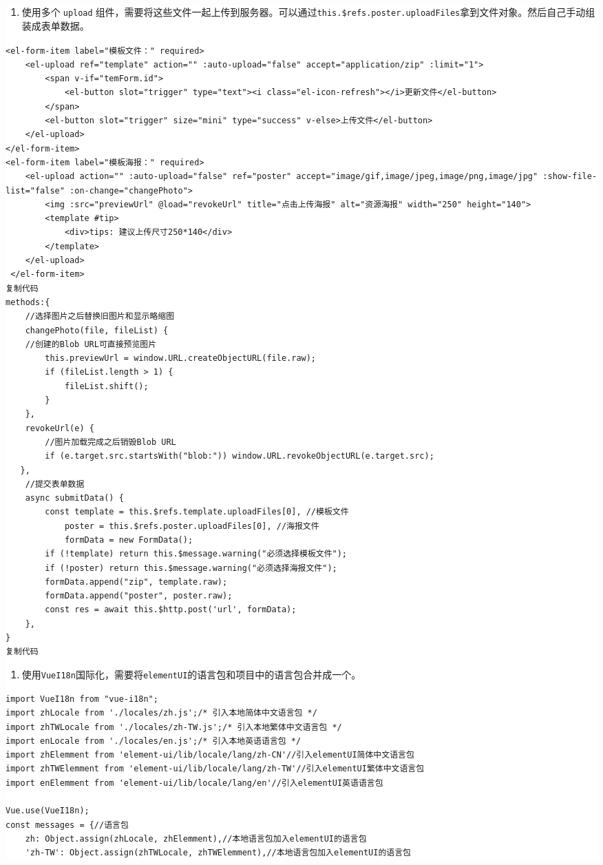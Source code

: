 1. 使用多个 `upload` 组件，需要将这些文件一起上传到服务器。可以通过`this.$refs.poster.uploadFiles`拿到文件对象。然后自己手动组装成表单数据。

```
<el-form-item label="模板文件：" required>
    <el-upload ref="template" action="" :auto-upload="false" accept="application/zip" :limit="1">
        <span v-if="temForm.id">
            <el-button slot="trigger" type="text"><i class="el-icon-refresh"></i>更新文件</el-button>
        </span>
        <el-button slot="trigger" size="mini" type="success" v-else>上传文件</el-button>
    </el-upload>
</el-form-item>
<el-form-item label="模板海报：" required>
    <el-upload action="" :auto-upload="false" ref="poster" accept="image/gif,image/jpeg,image/png,image/jpg" :show-file-list="false" :on-change="changePhoto">
        <img :src="previewUrl" @load="revokeUrl" title="点击上传海报" alt="资源海报" width="250" height="140">
        <template #tip>
            <div>tips: 建议上传尺寸250*140</div>
        </template>
    </el-upload>
 </el-form-item>
复制代码
methods:{
    //选择图片之后替换旧图片和显示略缩图
    changePhoto(file, fileList) {
    //创建的Blob URL可直接预览图片
        this.previewUrl = window.URL.createObjectURL(file.raw);
        if (fileList.length > 1) {
            fileList.shift();
        }
    },
    revokeUrl(e) {
        //图片加载完成之后销毁Blob URL
        if (e.target.src.startsWith("blob:")) window.URL.revokeObjectURL(e.target.src);
   },
    //提交表单数据
    async submitData() {
        const template = this.$refs.template.uploadFiles[0], //模板文件
            poster = this.$refs.poster.uploadFiles[0], //海报文件
            formData = new FormData();
        if (!template) return this.$message.warning("必须选择模板文件");
        if (!poster) return this.$message.warning("必须选择海报文件");
        formData.append("zip", template.raw);
        formData.append("poster", poster.raw);
        const res = await this.$http.post('url', formData);
    },
}
复制代码
```

1. 使用`VueI18n`国际化，需要将`elementUI`的语言包和项目中的语言包合并成一个。

```
import VueI18n from "vue-i18n";
import zhLocale from './locales/zh.js';/* 引入本地简体中文语言包 */
import zhTWLocale from './locales/zh-TW.js';/* 引入本地繁体中文语言包 */
import enLocale from './locales/en.js';/* 引入本地英语语言包 */
import zhElemment from 'element-ui/lib/locale/lang/zh-CN'//引入elementUI简体中文语言包
import zhTWElemment from 'element-ui/lib/locale/lang/zh-TW'//引入elementUI繁体中文语言包
import enElemment from 'element-ui/lib/locale/lang/en'//引入elementUI英语语言包

Vue.use(VueI18n);
const messages = {//语言包
    zh: Object.assign(zhLocale, zhElemment),//本地语言包加入elementUI的语言包
    'zh-TW': Object.assign(zhTWLocale, zhTWElemment),//本地语言包加入elementUI的语言包
```
